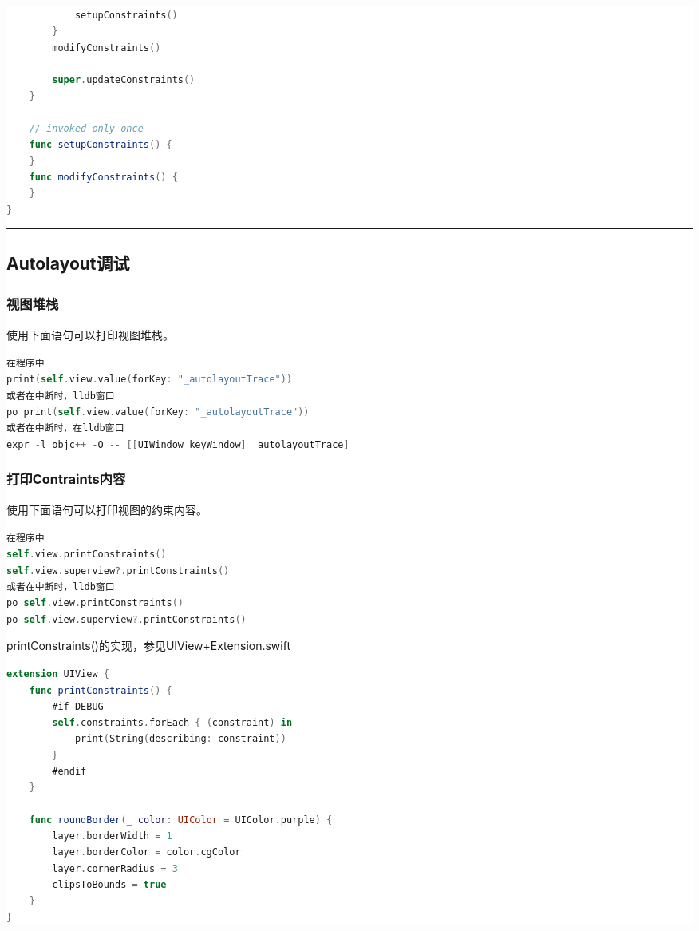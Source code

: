 ```swift
            setupConstraints()
        }
        modifyConstraints()

        super.updateConstraints()
    }

    // invoked only once
    func setupConstraints() {
    }
    func modifyConstraints() {
    }
}
```





------

## Autolayout调试

### 视图堆栈

使用下面语句可以打印视图堆栈。

```swift
在程序中
print(self.view.value(forKey: "_autolayoutTrace"))
或者在中断时，lldb窗口
po print(self.view.value(forKey: "_autolayoutTrace"))
或者在中断时，在lldb窗口
expr -l objc++ -O -- [[UIWindow keyWindow] _autolayoutTrace]
```

### 打印Contraints内容

使用下面语句可以打印视图的约束内容。

```swift
在程序中
self.view.printConstraints()
self.view.superview?.printConstraints()
或者在中断时，lldb窗口
po self.view.printConstraints()
po self.view.superview?.printConstraints()
```

printConstraints()的实现，参见UIView+Extension.swift

```swift
extension UIView {
    func printConstraints() {
        #if DEBUG
        self.constraints.forEach { (constraint) in
            print(String(describing: constraint))
        }
        #endif
    }
    
    func roundBorder(_ color: UIColor = UIColor.purple) {
        layer.borderWidth = 1
        layer.borderColor = color.cgColor
        layer.cornerRadius = 3
        clipsToBounds = true
    }
}
```